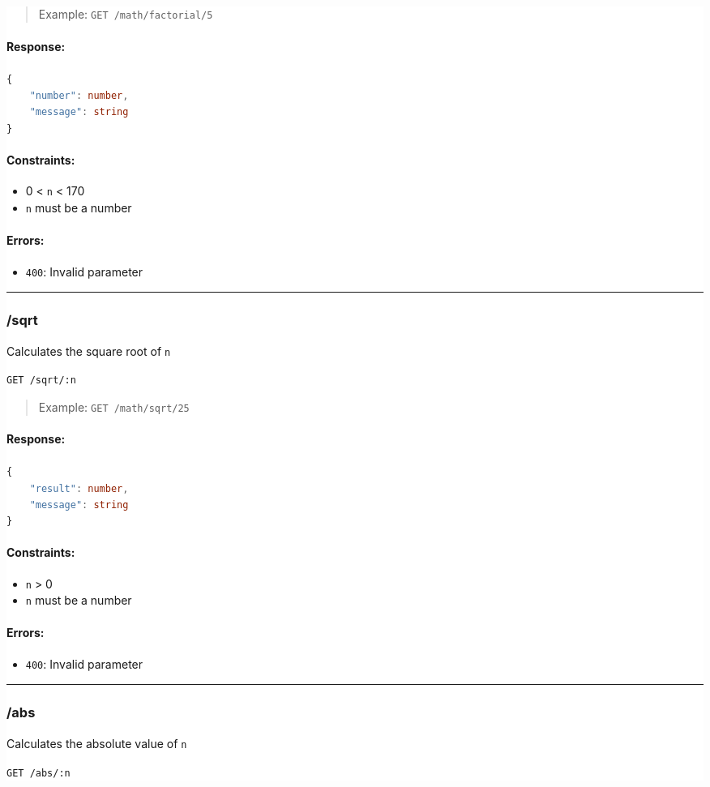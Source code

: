 > Example: `GET /math/factorial/5`

#### Response:

```typescript
{
    "number": number,
    "message": string
}
```

#### Constraints:

-   0 < `n` < 170
-   `n` must be a number

#### Errors:

-   `400`: Invalid parameter

---

### /sqrt

Calculates the square root of `n`

```
GET /sqrt/:n
```

> Example: `GET /math/sqrt/25`

#### Response:

```typescript
{
    "result": number,
    "message": string
}
```

#### Constraints:

-   `n` > 0
-   `n` must be a number

#### Errors:

-   `400`: Invalid parameter

---

### /abs

Calculates the absolute value of `n`

```
GET /abs/:n
```
